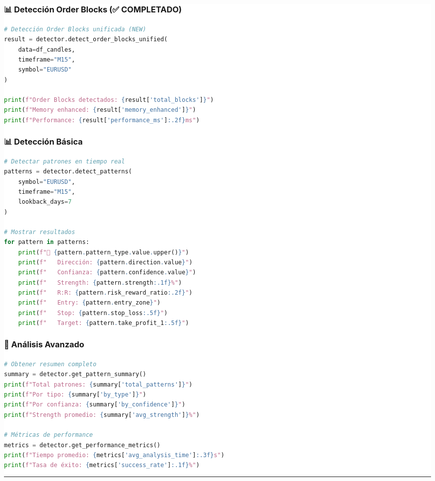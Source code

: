 ### 📊 Detección Order Blocks (✅ COMPLETADO)

```python
# Detección Order Blocks unificada (NEW)
result = detector.detect_order_blocks_unified(
    data=df_candles,
    timeframe="M15",
    symbol="EURUSD"
)

print(f"Order Blocks detectados: {result['total_blocks']}")
print(f"Memory enhanced: {result['memory_enhanced']}")
print(f"Performance: {result['performance_ms']:.2f}ms")
```

### 📊 Detección Básica

```python
# Detectar patrones en tiempo real
patterns = detector.detect_patterns(
    symbol="EURUSD",
    timeframe="M15",
    lookback_days=7
)

# Mostrar resultados
for pattern in patterns:
    print(f"🎯 {pattern.pattern_type.value.upper()}")
    print(f"   Dirección: {pattern.direction.value}")
    print(f"   Confianza: {pattern.confidence.value}")
    print(f"   Strength: {pattern.strength:.1f}%")
    print(f"   R:R: {pattern.risk_reward_ratio:.2f}")
    print(f"   Entry: {pattern.entry_zone}")
    print(f"   Stop: {pattern.stop_loss:.5f}")
    print(f"   Target: {pattern.take_profit_1:.5f}")
```

### 🎯 Análisis Avanzado

```python
# Obtener resumen completo
summary = detector.get_pattern_summary()
print(f"Total patrones: {summary['total_patterns']}")
print(f"Por tipo: {summary['by_type']}")
print(f"Por confianza: {summary['by_confidence']}")
print(f"Strength promedio: {summary['avg_strength']}%")

# Métricas de performance
metrics = detector.get_performance_metrics()
print(f"Tiempo promedio: {metrics['avg_analysis_time']:.3f}s")
print(f"Tasa de éxito: {metrics['success_rate']:.1f}%")
```

---